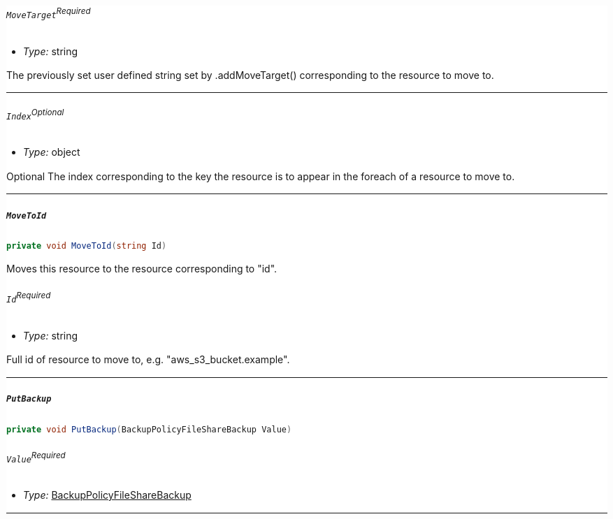 ###### `MoveTarget`<sup>Required</sup> <a name="MoveTarget" id="@cdktf/provider-azurerm.backupPolicyFileShare.BackupPolicyFileShare.moveTo.parameter.moveTarget"></a>

- *Type:* string

The previously set user defined string set by .addMoveTarget() corresponding to the resource to move to.

---

###### `Index`<sup>Optional</sup> <a name="Index" id="@cdktf/provider-azurerm.backupPolicyFileShare.BackupPolicyFileShare.moveTo.parameter.index"></a>

- *Type:* object

Optional The index corresponding to the key the resource is to appear in the foreach of a resource to move to.

---

##### `MoveToId` <a name="MoveToId" id="@cdktf/provider-azurerm.backupPolicyFileShare.BackupPolicyFileShare.moveToId"></a>

```csharp
private void MoveToId(string Id)
```

Moves this resource to the resource corresponding to "id".

###### `Id`<sup>Required</sup> <a name="Id" id="@cdktf/provider-azurerm.backupPolicyFileShare.BackupPolicyFileShare.moveToId.parameter.id"></a>

- *Type:* string

Full id of resource to move to, e.g. "aws_s3_bucket.example".

---

##### `PutBackup` <a name="PutBackup" id="@cdktf/provider-azurerm.backupPolicyFileShare.BackupPolicyFileShare.putBackup"></a>

```csharp
private void PutBackup(BackupPolicyFileShareBackup Value)
```

###### `Value`<sup>Required</sup> <a name="Value" id="@cdktf/provider-azurerm.backupPolicyFileShare.BackupPolicyFileShare.putBackup.parameter.value"></a>

- *Type:* <a href="#@cdktf/provider-azurerm.backupPolicyFileShare.BackupPolicyFileShareBackup">BackupPolicyFileShareBackup</a>

---

